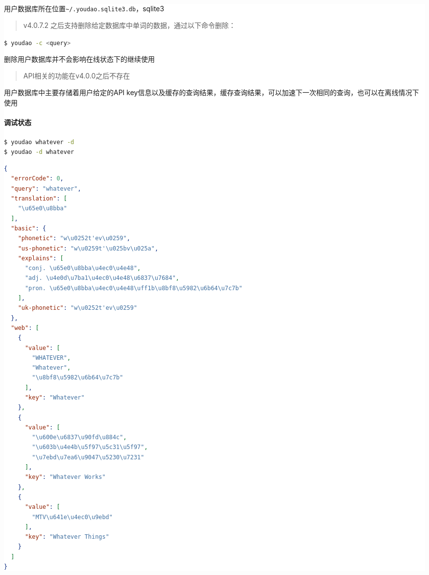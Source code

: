 用户数据库所在位置`~/.youdao.sqlite3.db`，sqlite3

> v4.0.7.2 之后支持删除给定数据库中单词的数据，通过以下命令删除：

```bash
$ youdao -c <query>
```

删除用户数据库并不会影响在线状态下的继续使用

> API相关的功能在v4.0.0之后不存在

用户数据库中主要存储着用户给定的API key信息以及缓存的查询结果，缓存查询结果，可以加速下一次相同的查询，也可以在离线情况下使用

#### 调试状态

```bash
$ youdao whatever -d
$ youdao -d whatever
```

```json
{
  "errorCode": 0,
  "query": "whatever",
  "translation": [
    "\u65e0\u8bba"
  ],
  "basic": {
    "phonetic": "w\u0252t'ev\u0259",
    "us-phonetic": "w\u0259t'\u025bv\u025a",
    "explains": [
      "conj. \u65e0\u8bba\u4ec0\u4e48",
      "adj. \u4e0d\u7ba1\u4ec0\u4e48\u6837\u7684",
      "pron. \u65e0\u8bba\u4ec0\u4e48\uff1b\u8bf8\u5982\u6b64\u7c7b"
    ],
    "uk-phonetic": "w\u0252t'ev\u0259"
  },
  "web": [
    {
      "value": [
        "WHATEVER",
        "Whatever",
        "\u8bf8\u5982\u6b64\u7c7b"
      ],
      "key": "Whatever"
    },
    {
      "value": [
        "\u600e\u6837\u90fd\u884c",
        "\u603b\u4e4b\u5f97\u5c31\u5f97",
        "\u7ebd\u7ea6\u9047\u5230\u7231"
      ],
      "key": "Whatever Works"
    },
    {
      "value": [
        "MTV\u641e\u4ec0\u9ebd"
      ],
      "key": "Whatever Things"
    }
  ]
}
```
